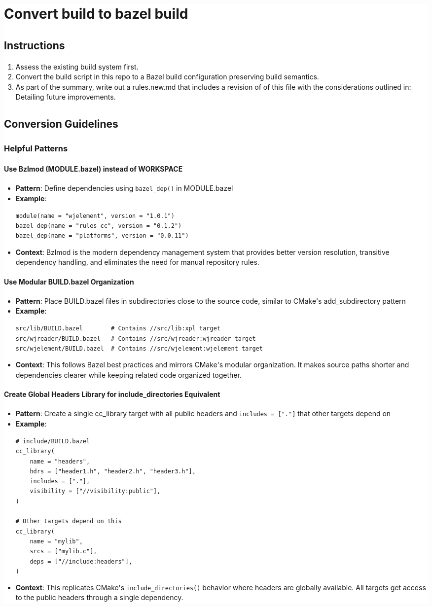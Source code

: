 # Convert build to bazel build

## Instructions

1. Assess the existing build system first.
2. Convert the build script in this repo to a Bazel build configuration preserving build semantics.
3. As part of the summary, write out a rules.new.md that includes a revision of of this file with the considerations outlined in: Detailing future improvements.

## Conversion Guidelines

### Helpful Patterns

#### Use Bzlmod (MODULE.bazel) instead of WORKSPACE
- **Pattern**: Define dependencies using `bazel_dep()` in MODULE.bazel
- **Example**: 
  ```starlark
  module(name = "wjelement", version = "1.0.1")
  bazel_dep(name = "rules_cc", version = "0.1.2")
  bazel_dep(name = "platforms", version = "0.0.11")
  ```
- **Context**: Bzlmod is the modern dependency management system that provides better version resolution, transitive dependency handling, and eliminates the need for manual repository rules.

#### Use Modular BUILD.bazel Organization
- **Pattern**: Place BUILD.bazel files in subdirectories close to the source code, similar to CMake's add_subdirectory pattern
- **Example**: 
  ```
  src/lib/BUILD.bazel        # Contains //src/lib:xpl target
  src/wjreader/BUILD.bazel   # Contains //src/wjreader:wjreader target
  src/wjelement/BUILD.bazel  # Contains //src/wjelement:wjelement target
  ```
- **Context**: This follows Bazel best practices and mirrors CMake's modular organization. It makes source paths shorter and dependencies clearer while keeping related code organized together.

#### Create Global Headers Library for include_directories Equivalent
- **Pattern**: Create a single cc_library target with all public headers and `includes = ["."]` that other targets depend on
- **Example**:
  ```starlark
  # include/BUILD.bazel
  cc_library(
      name = "headers",
      hdrs = ["header1.h", "header2.h", "header3.h"],
      includes = ["."],
      visibility = ["//visibility:public"],
  )
  
  # Other targets depend on this
  cc_library(
      name = "mylib",
      srcs = ["mylib.c"],
      deps = ["//include:headers"],
  )
  ```
- **Context**: This replicates CMake's `include_directories()` behavior where headers are globally available. All targets get access to the public headers through a single dependency.
